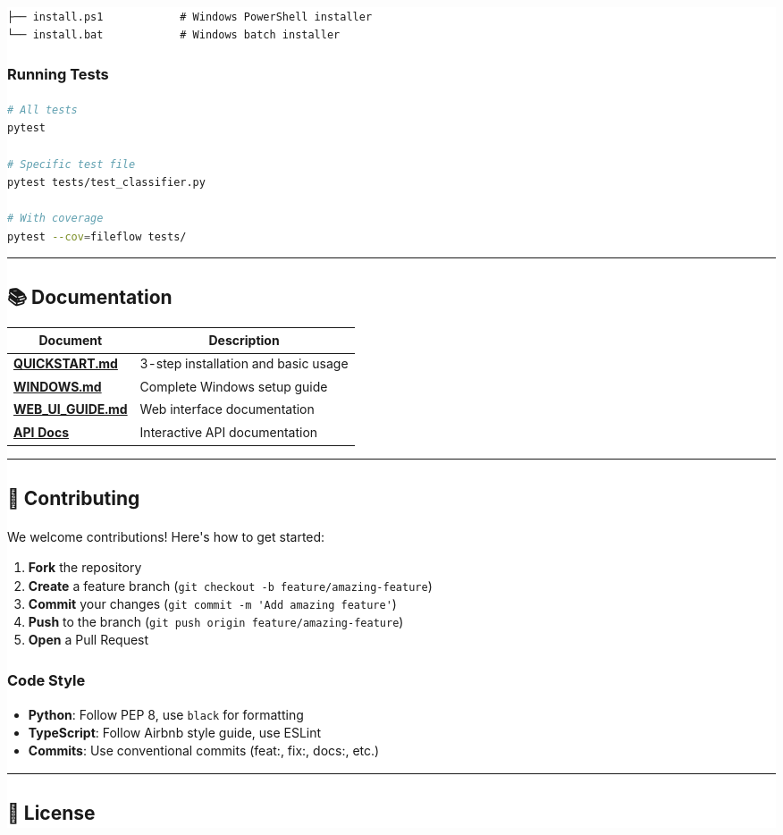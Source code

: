 ```
├── install.ps1            # Windows PowerShell installer
└── install.bat            # Windows batch installer
```

### Running Tests

```bash
# All tests
pytest

# Specific test file
pytest tests/test_classifier.py

# With coverage
pytest --cov=fileflow tests/
```

---

## 📚 Documentation

| Document | Description |
|----------|-------------|
| **[QUICKSTART.md](QUICKSTART.md)** | 3-step installation and basic usage |
| **[WINDOWS.md](WINDOWS.md)** | Complete Windows setup guide |
| **[WEB_UI_GUIDE.md](WEB_UI_GUIDE.md)** | Web interface documentation |
| **[API Docs](http://localhost:9001/docs)** | Interactive API documentation |

---

## 🤝 Contributing

We welcome contributions! Here's how to get started:

1. **Fork** the repository
2. **Create** a feature branch (`git checkout -b feature/amazing-feature`)
3. **Commit** your changes (`git commit -m 'Add amazing feature'`)
4. **Push** to the branch (`git push origin feature/amazing-feature`)
5. **Open** a Pull Request

### Code Style

- **Python**: Follow PEP 8, use `black` for formatting
- **TypeScript**: Follow Airbnb style guide, use ESLint
- **Commits**: Use conventional commits (feat:, fix:, docs:, etc.)

---

## 📄 License
